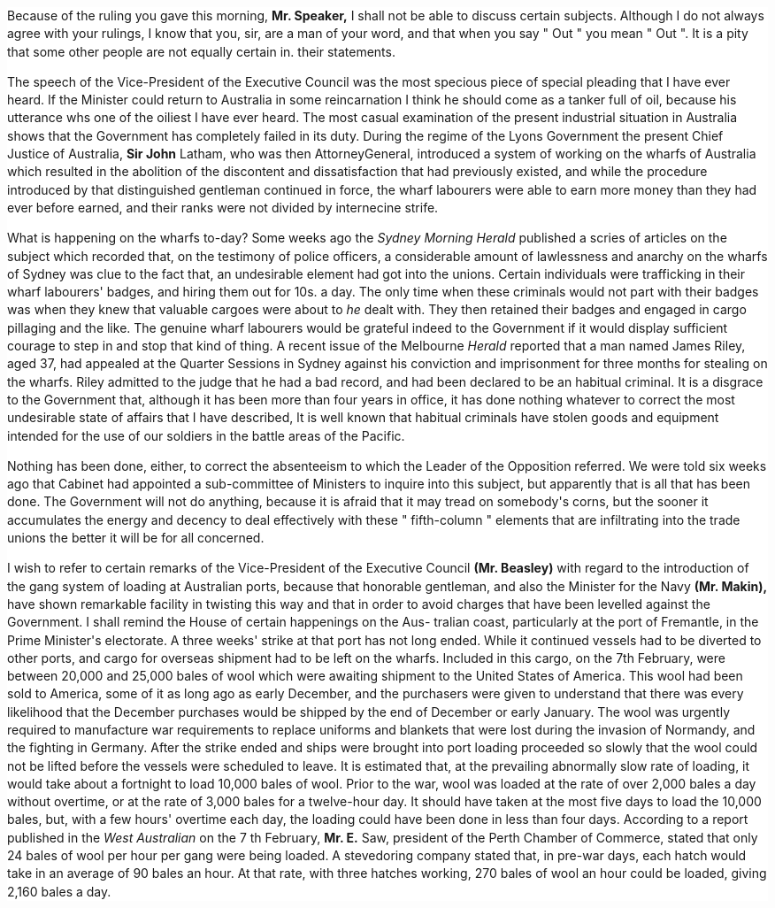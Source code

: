 Because of the ruling you gave this morning,  **Mr. Speaker,**  I shall not be able to discuss certain subjects. Although I do not always agree with your rulings, I know that you, sir, are a man of your word, and that when you say " Out " you mean " Out ". It is a pity that some other people are not equally certain in. their statements. 

The speech of the Vice-President of the Executive Council was the most specious piece of special pleading that I have ever heard. If the Minister could return to Australia in some reincarnation I think he should come as a tanker full of oil, because his utterance  whs  one of the oiliest I have ever heard. The most casual examination of the present industrial situation in Australia shows that the Government has completely failed in its duty. During the regime of the Lyons Government the present Chief Justice of Australia,  **Sir John**  Latham, who was then AttorneyGeneral, introduced a system of working on the wharfs of Australia which resulted in the abolition of the discontent and dissatisfaction that had previously existed, and while the procedure introduced by that distinguished gentleman continued in force, the wharf labourers were able to earn more money than they had ever before earned, and their ranks were not divided by internecine strife. 

What is happening on the wharfs to-day? Some weeks ago the  *Sydney Morning Herald*  published a scries of articles on the subject which recorded that, on the testimony of police officers, a considerable amount of lawlessness and anarchy on the wharfs of Sydney was clue to the fact that, an undesirable element had got into the  unions. Certain individuals were trafficking in their wharf labourers' badges, and hiring them out for 10s. a day. The only time when these criminals would not part with their badges was when they knew that valuable cargoes were about to  *he*  dealt with. They then retained their badges and engaged in cargo pillaging and the like. The genuine wharf labourers would be grateful indeed to the Government if it would display sufficient courage to step in and stop that kind of thing. A recent issue of the Melbourne  *Herald*  reported that a man named James Riley, aged 37, had appealed at the Quarter Sessions in Sydney against his conviction and imprisonment for three months for stealing on the wharfs. Riley admitted to the judge that he had a bad record, and had been declared to be an habitual criminal. It is a disgrace to the Government that, although it has been more than four years in office, it has done nothing whatever to correct the most undesirable state of affairs that I have described, lt is well known that habitual criminals have stolen goods and equipment intended for the use of our soldiers in the battle areas of the Pacific. 

Nothing has been done, either, to  correct  the absenteeism to which the Leader of the Opposition referred. We were told six weeks ago that Cabinet had appointed a sub-committee of Ministers to inquire into this subject, but apparently that is all that has been done. The Government will not do anything, because it is afraid that it may tread on somebody's corns, but the sooner it accumulates the energy and decency to deal effectively with these " fifth-column " elements that are infiltrating into the trade unions the better it will be for all concerned. 

I wish to refer to certain remarks of the Vice-President of the Executive Council  **(Mr. Beasley)**  with regard to the introduction of the gang system of loading at Australian ports, because that honorable gentleman, and also the Minister for the Navy  **(Mr. Makin),**  have shown remarkable facility in twisting this way and that in order to avoid charges that have been levelled against the Government. I shall remind the House of certain happenings on the Aus- tralian coast, particularly at the port of Fremantle, in the Prime Minister's electorate. A three weeks' strike at that port has not long ended. While it continued vessels had to be diverted to other ports, and cargo for overseas shipment had to be left on the wharfs. Included in this cargo, on the 7th February,  were between 20,000 and 25,000 bales of wool which were awaiting shipment to the United States of America. This wool had been sold to America, some of it as long ago as early December, and the purchasers were given to understand that there was every likelihood that the December purchases would be shipped by the end of December or early January. The wool was urgently required to manufacture war requirements to replace uniforms and blankets that were lost during the invasion of Normandy, and the fighting in Germany. After the strike ended and ships were brought into port loading proceeded so slowly that the wool could not be lifted before the vessels were scheduled to leave. It is estimated that, at the prevailing abnormally slow rate of loading, it would take about a fortnight to load 10,000 bales of wool. Prior to the war, wool was loaded at the rate of over 2,000 bales a day without overtime, or at the rate of 3,000 bales for a twelve-hour day. It should have taken at  the  most five days to load the 10,000 bales, but, with a few hours' overtime each day, the loading could have been done in less than four days. According to a report published in the  *West Australian*  on the 7 th February,  **Mr. E.**  Saw,  president  of the Perth Chamber of Commerce, stated that only 24 bales of wool per hour per gang were being loaded. A stevedoring company stated that, in pre-war days, each hatch would take in an average of 90 bales an hour. At that rate, with three hatches working, 270 bales of wool an hour could be loaded, giving 2,160 bales a day. 
